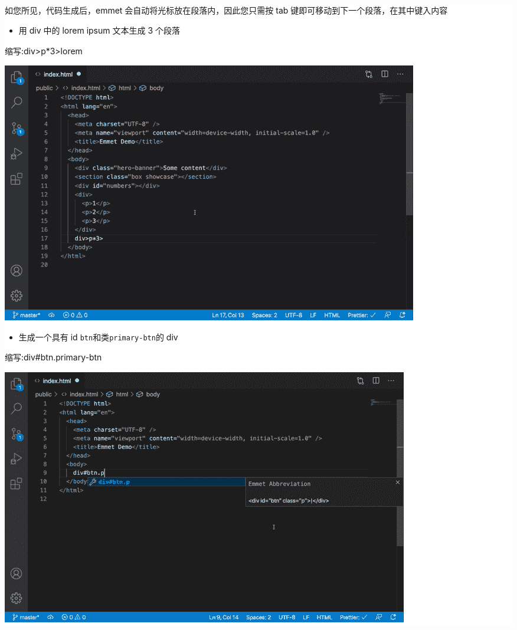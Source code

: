如您所见，代码生成后，emmet 会自动将光标放在段落内，因此您只需按 tab 键即可移动到下一个段落，在其中键入内容

*   用 div 中的 lorem ipsum 文本生成 3 个段落

缩写:div>p*3>lorem

![](img/9a834159a3cb339f33948629315a2001.png)

*   生成一个具有 id `btn`和类`primary-btn`的 div

缩写:div#btn.primary-btn

![](img/d621ba28dc28d28e691c8b0da29d22cb.png)
